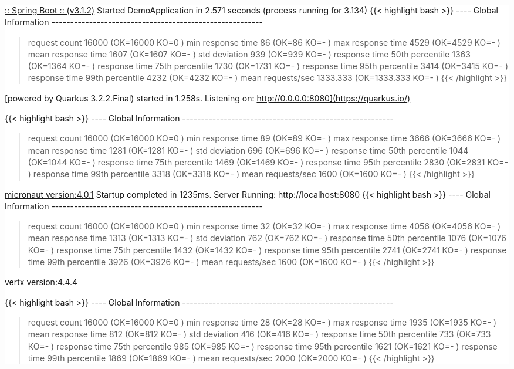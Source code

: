 [:: Spring Boot ::                (v3.1.2)](https://spring.io/projects/spring-boot) 
Started DemoApplication in 2.571 seconds (process running for 3.134)
{{< highlight bash >}}
---- Global Information --------------------------------------------------------
> request count                                      16000 (OK=16000  KO=0     )
> min response time                                     86 (OK=86     KO=-     )
> max response time                                   4529 (OK=4529   KO=-     )
> mean response time                                  1607 (OK=1607   KO=-     )
> std deviation                                        939 (OK=939    KO=-     )
> response time 50th percentile                       1363 (OK=1364   KO=-     )
> response time 75th percentile                       1730 (OK=1731   KO=-     )
> response time 95th percentile                       3414 (OK=3415   KO=-     )
> response time 99th percentile                       4232 (OK=4232   KO=-     )
> mean requests/sec                                1333.333 (OK=1333.333 KO=-     )
{{< /highlight >}}

[powered by Quarkus 3.2.2.Final) started in 1.258s. Listening on: http://0.0.0.0:8080](https://quarkus.io/) 

{{< highlight bash >}}
---- Global Information --------------------------------------------------------
> request count                                      16000 (OK=16000  KO=0     )
> min response time                                     89 (OK=89     KO=-     )
> max response time                                   3666 (OK=3666   KO=-     )
> mean response time                                  1281 (OK=1281   KO=-     )
> std deviation                                        696 (OK=696    KO=-     )
> response time 50th percentile                       1044 (OK=1044   KO=-     )
> response time 75th percentile                       1469 (OK=1469   KO=-     )
> response time 95th percentile                       2830 (OK=2831   KO=-     )
> response time 99th percentile                       3318 (OK=3318   KO=-     )
> mean requests/sec                                   1600 (OK=1600   KO=-     )
{{< /highlight >}}

[micronaut version:4.0.1](https://micronaut.io/) 
Startup completed in 1235ms. Server Running: http://localhost:8080
{{< highlight bash >}}
---- Global Information --------------------------------------------------------
> request count                                      16000 (OK=16000  KO=0     )
> min response time                                     32 (OK=32     KO=-     )
> max response time                                   4056 (OK=4056   KO=-     )
> mean response time                                  1313 (OK=1313   KO=-     )
> std deviation                                        762 (OK=762    KO=-     )
> response time 50th percentile                       1076 (OK=1076   KO=-     )
> response time 75th percentile                       1432 (OK=1432   KO=-     )
> response time 95th percentile                       2741 (OK=2741   KO=-     )
> response time 99th percentile                       3926 (OK=3926   KO=-     )
> mean requests/sec                                   1600 (OK=1600   KO=-     )
{{< /highlight >}}

[vertx version:4.4.4](https://vertx.io/) 

{{< highlight bash >}}
---- Global Information --------------------------------------------------------
> request count                                      16000 (OK=16000  KO=0     )
> min response time                                     28 (OK=28     KO=-     )
> max response time                                   1935 (OK=1935   KO=-     )
> mean response time                                   812 (OK=812    KO=-     )
> std deviation                                        416 (OK=416    KO=-     )
> response time 50th percentile                        733 (OK=733    KO=-     )
> response time 75th percentile                        985 (OK=985    KO=-     )
> response time 95th percentile                       1621 (OK=1621   KO=-     )
> response time 99th percentile                       1869 (OK=1869   KO=-     )
> mean requests/sec                                   2000 (OK=2000   KO=-     )
{{< /highlight >}}
